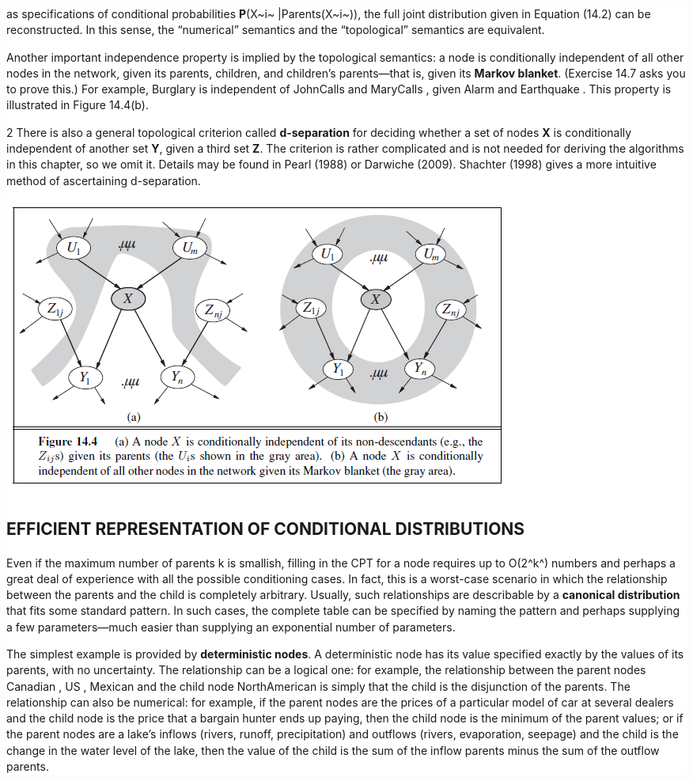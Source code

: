 as specifications of conditional probabilities **P**(X~i~ |Parents(X~i~)), the full joint distribution given in Equation (14.2) can be reconstructed. In this sense, the “numerical” semantics and the “topological” semantics are equivalent.

Another important independence property is implied by the topological semantics: a node is conditionally independent of all other nodes in the network, given its parents, children, and children’s parents—that is, given its **Markov blanket**. (Exercise 14.7 asks you to prove this.) For example, Burglary is independent of JohnCalls and MaryCalls , given Alarm and Earthquake . This property is illustrated in Figure 14.4(b).

2 There is also a general topological criterion called **d-separation** for deciding whether a set of nodes **X** is conditionally independent of another set **Y**, given a third set **Z**. The criterion is rather complicated and is not needed for deriving the algorithms in this chapter, so we omit it. Details may be found in Pearl (1988) or Darwiche (2009). Shachter (1998) gives a more intuitive method of ascertaining d-separation.  

![Alt text](figure-14.4.png)

## EFFICIENT REPRESENTATION OF CONDITIONAL DISTRIBUTIONS

Even if the maximum number of parents k is smallish, filling in the CPT for a node requires up to O(2^k^) numbers and perhaps a great deal of experience with all the possible conditioning cases. In fact, this is a worst-case scenario in which the relationship between the parents and the child is completely arbitrary. Usually, such relationships are describable by a **canonical distribution** that fits some standard pattern. In such cases, the complete table can be specified by naming the pattern and perhaps supplying a few parameters—much easier than supplying an exponential number of parameters.

The simplest example is provided by **deterministic nodes**. A deterministic node has its value specified exactly by the values of its parents, with no uncertainty. The relationship can be a logical one: for example, the relationship between the parent nodes Canadian , US , Mexican and the child node NorthAmerican is simply that the child is the disjunction of the parents. The relationship can also be numerical: for example, if the parent nodes are the prices of a particular model of car at several dealers and the child node is the price that a bargain hunter ends up paying, then the child node is the minimum of the parent values; or if the parent nodes are a lake’s inflows (rivers, runoff, precipitation) and outflows (rivers, evaporation, seepage) and the child is the change in the water level of the lake, then the value of the child is the sum of the inflow parents minus the sum of the outflow parents.
